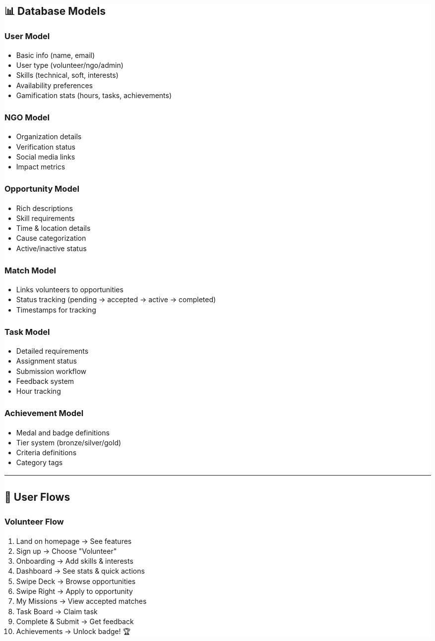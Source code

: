 
## 📊 Database Models

### User Model
- Basic info (name, email)
- User type (volunteer/ngo/admin)
- Skills (technical, soft, interests)
- Availability preferences
- Gamification stats (hours, tasks, achievements)

### NGO Model
- Organization details
- Verification status
- Social media links
- Impact metrics

### Opportunity Model
- Rich descriptions
- Skill requirements
- Time & location details
- Cause categorization
- Active/inactive status

### Match Model
- Links volunteers to opportunities
- Status tracking (pending → accepted → active → completed)
- Timestamps for tracking

### Task Model
- Detailed requirements
- Assignment status
- Submission workflow
- Feedback system
- Hour tracking

### Achievement Model
- Medal and badge definitions
- Tier system (bronze/silver/gold)
- Criteria definitions
- Category tags

---

## 🎯 User Flows

### Volunteer Flow
1. Land on homepage → See features
2. Sign up → Choose "Volunteer"
3. Onboarding → Add skills & interests
4. Dashboard → See stats & quick actions
5. Swipe Deck → Browse opportunities
6. Swipe Right → Apply to opportunity
7. My Missions → View accepted matches
8. Task Board → Claim task
9. Complete & Submit → Get feedback
10. Achievements → Unlock badge! 🏆
